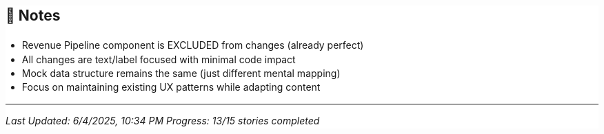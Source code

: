 
## 📝 Notes

- Revenue Pipeline component is EXCLUDED from changes (already perfect)
- All changes are text/label focused with minimal code impact
- Mock data structure remains the same (just different mental mapping)
- Focus on maintaining existing UX patterns while adapting content

---

*Last Updated: 6/4/2025, 10:34 PM*
*Progress: 13/15 stories completed*

